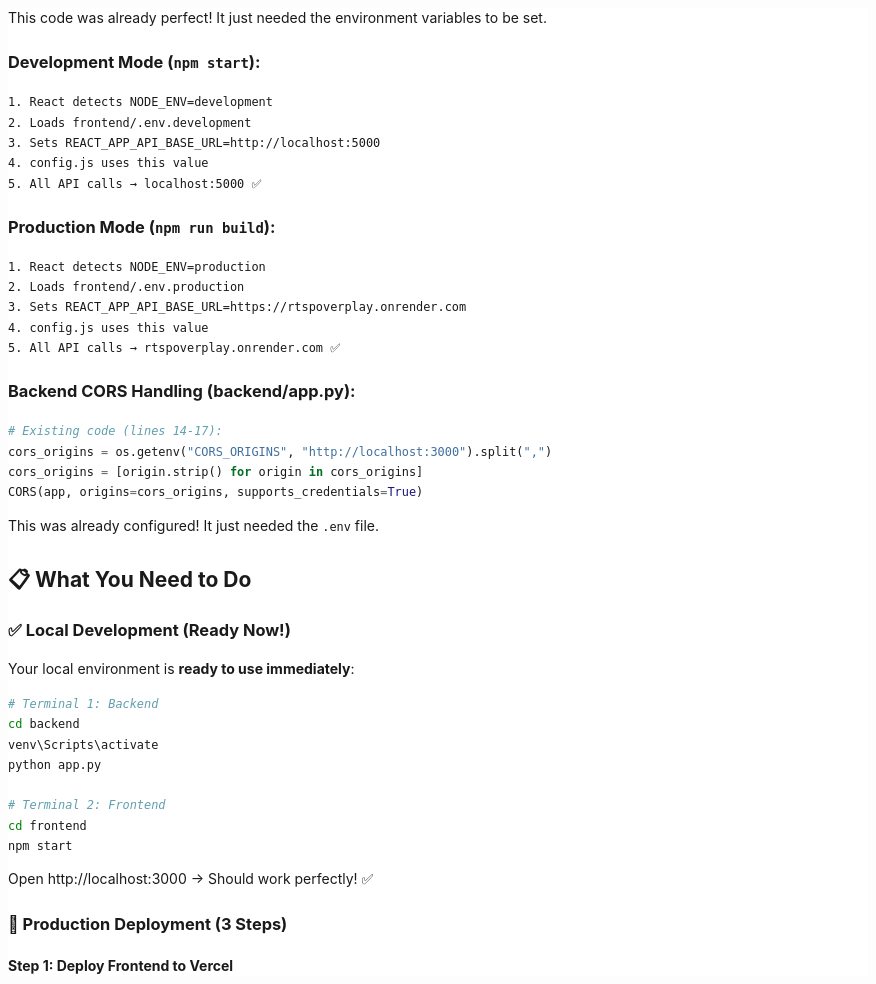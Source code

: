 This code was already perfect! It just needed the environment variables to be set.

### Development Mode (`npm start`):
```
1. React detects NODE_ENV=development
2. Loads frontend/.env.development
3. Sets REACT_APP_API_BASE_URL=http://localhost:5000
4. config.js uses this value
5. All API calls → localhost:5000 ✅
```

### Production Mode (`npm run build`):
```
1. React detects NODE_ENV=production
2. Loads frontend/.env.production
3. Sets REACT_APP_API_BASE_URL=https://rtspoverplay.onrender.com
4. config.js uses this value
5. All API calls → rtspoverplay.onrender.com ✅
```

### Backend CORS Handling (backend/app.py):
```python
# Existing code (lines 14-17):
cors_origins = os.getenv("CORS_ORIGINS", "http://localhost:3000").split(",")
cors_origins = [origin.strip() for origin in cors_origins]
CORS(app, origins=cors_origins, supports_credentials=True)
```

This was already configured! It just needed the `.env` file.

## 📋 What You Need to Do

### ✅ Local Development (Ready Now!)

Your local environment is **ready to use immediately**:

```bash
# Terminal 1: Backend
cd backend
venv\Scripts\activate
python app.py

# Terminal 2: Frontend
cd frontend
npm start
```

Open http://localhost:3000 → Should work perfectly! ✅

### 🚀 Production Deployment (3 Steps)

#### Step 1: Deploy Frontend to Vercel
